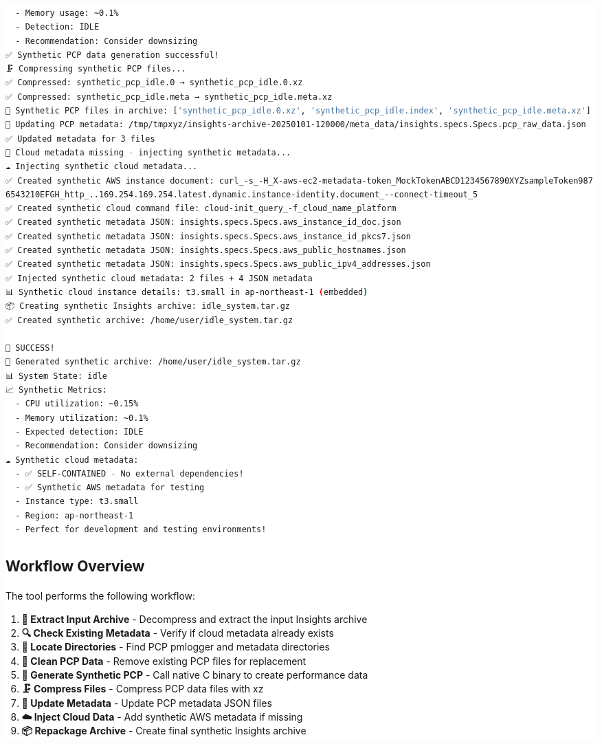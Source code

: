 ```bash
  - Memory usage: ~0.1%
  - Detection: IDLE
  - Recommendation: Consider downsizing
✅ Synthetic PCP data generation successful!
🗜️ Compressing synthetic PCP files...
✅ Compressed: synthetic_pcp_idle.0 → synthetic_pcp_idle.0.xz
✅ Compressed: synthetic_pcp_idle.meta → synthetic_pcp_idle.meta.xz
📁 Synthetic PCP files in archive: ['synthetic_pcp_idle.0.xz', 'synthetic_pcp_idle.index', 'synthetic_pcp_idle.meta.xz']
📝 Updating PCP metadata: /tmp/tmpxyz/insights-archive-20250101-120000/meta_data/insights.specs.Specs.pcp_raw_data.json
✅ Updated metadata for 3 files
🔄 Cloud metadata missing - injecting synthetic metadata...
☁️ Injecting synthetic cloud metadata...
✅ Created synthetic AWS instance document: curl_-s_-H_X-aws-ec2-metadata-token_MockTokenABCD1234567890XYZsampleToken9876543210EFGH_http_..169.254.169.254.latest.dynamic.instance-identity.document_--connect-timeout_5
✅ Created synthetic cloud command file: cloud-init_query_-f_cloud_name_platform
✅ Created synthetic metadata JSON: insights.specs.Specs.aws_instance_id_doc.json
✅ Created synthetic metadata JSON: insights.specs.Specs.aws_instance_id_pkcs7.json
✅ Created synthetic metadata JSON: insights.specs.Specs.aws_public_hostnames.json
✅ Created synthetic metadata JSON: insights.specs.Specs.aws_public_ipv4_addresses.json
✅ Injected synthetic cloud metadata: 2 files + 4 JSON metadata
📊 Synthetic cloud instance details: t3.small in ap-northeast-1 (embedded)
📦 Creating synthetic Insights archive: idle_system.tar.gz
✅ Created synthetic archive: /home/user/idle_system.tar.gz

🎉 SUCCESS!
📁 Generated synthetic archive: /home/user/idle_system.tar.gz
📊 System State: idle
📈 Synthetic Metrics:
  - CPU utilization: ~0.15%
  - Memory utilization: ~0.1%
  - Expected detection: IDLE
  - Recommendation: Consider downsizing
☁️ Synthetic cloud metadata:
  - ✅ SELF-CONTAINED - No external dependencies!
  - ✅ Synthetic AWS metadata for testing
  - Instance type: t3.small
  - Region: ap-northeast-1
  - Perfect for development and testing environments!
```

## Workflow Overview

The tool performs the following workflow:

1. **📂 Extract Input Archive** - Decompress and extract the input Insights archive
2. **🔍 Check Existing Metadata** - Verify if cloud metadata already exists
3. **📁 Locate Directories** - Find PCP pmlogger and metadata directories
4. **🧹 Clean PCP Data** - Remove existing PCP files for replacement
5. **🔧 Generate Synthetic PCP** - Call native C binary to create performance data
6. **🗜️ Compress Files** - Compress PCP data files with xz
7. **📝 Update Metadata** - Update PCP metadata JSON files
8. **☁️ Inject Cloud Data** - Add synthetic AWS metadata if missing
9. **📦 Repackage Archive** - Create final synthetic Insights archive

